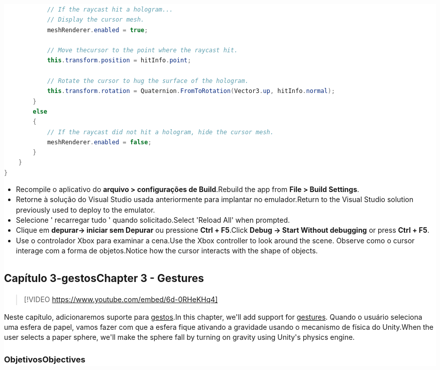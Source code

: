```cs
            // If the raycast hit a hologram...
            // Display the cursor mesh.
            meshRenderer.enabled = true;

            // Move thecursor to the point where the raycast hit.
            this.transform.position = hitInfo.point;

            // Rotate the cursor to hug the surface of the hologram.
            this.transform.rotation = Quaternion.FromToRotation(Vector3.up, hitInfo.normal);
        }
        else
        {
            // If the raycast did not hit a hologram, hide the cursor mesh.
            meshRenderer.enabled = false;
        }
    }
}
```

* <span data-ttu-id="b1fc3-206">Recompile o aplicativo do **arquivo > configurações de Build**.</span><span class="sxs-lookup"><span data-stu-id="b1fc3-206">Rebuild the app from **File > Build Settings**.</span></span>
* <span data-ttu-id="b1fc3-207">Retorne à solução do Visual Studio usada anteriormente para implantar no emulador.</span><span class="sxs-lookup"><span data-stu-id="b1fc3-207">Return to the Visual Studio solution previously used to deploy to the emulator.</span></span>
* <span data-ttu-id="b1fc3-208">Selecione ' recarregar tudo ' quando solicitado.</span><span class="sxs-lookup"><span data-stu-id="b1fc3-208">Select 'Reload All' when prompted.</span></span>
* <span data-ttu-id="b1fc3-209">Clique em **depurar-> iniciar sem Depurar** ou pressione **Ctrl + F5**.</span><span class="sxs-lookup"><span data-stu-id="b1fc3-209">Click **Debug -> Start Without debugging** or press **Ctrl + F5**.</span></span>
* <span data-ttu-id="b1fc3-210">Use o controlador Xbox para examinar a cena.</span><span class="sxs-lookup"><span data-stu-id="b1fc3-210">Use the Xbox controller to look around the scene.</span></span> <span data-ttu-id="b1fc3-211">Observe como o cursor interage com a forma de objetos.</span><span class="sxs-lookup"><span data-stu-id="b1fc3-211">Notice how the cursor interacts with the shape of objects.</span></span>

## <a name="chapter-3---gestures"></a><span data-ttu-id="b1fc3-212">Capítulo 3-gestos</span><span class="sxs-lookup"><span data-stu-id="b1fc3-212">Chapter 3 - Gestures</span></span>

>[!VIDEO https://www.youtube.com/embed/6d-0RHeKHq4]

<span data-ttu-id="b1fc3-213">Neste capítulo, adicionaremos suporte para [gestos](../../../design/gaze-and-commit.md#composite-gestures).</span><span class="sxs-lookup"><span data-stu-id="b1fc3-213">In this chapter, we'll add support for [gestures](../../../design/gaze-and-commit.md#composite-gestures).</span></span> <span data-ttu-id="b1fc3-214">Quando o usuário seleciona uma esfera de papel, vamos fazer com que a esfera fique ativando a gravidade usando o mecanismo de física do Unity.</span><span class="sxs-lookup"><span data-stu-id="b1fc3-214">When the user selects a paper sphere, we'll make the sphere fall by turning on gravity using Unity's physics engine.</span></span>

### <a name="objectives"></a><span data-ttu-id="b1fc3-215">Objetivos</span><span class="sxs-lookup"><span data-stu-id="b1fc3-215">Objectives</span></span>
